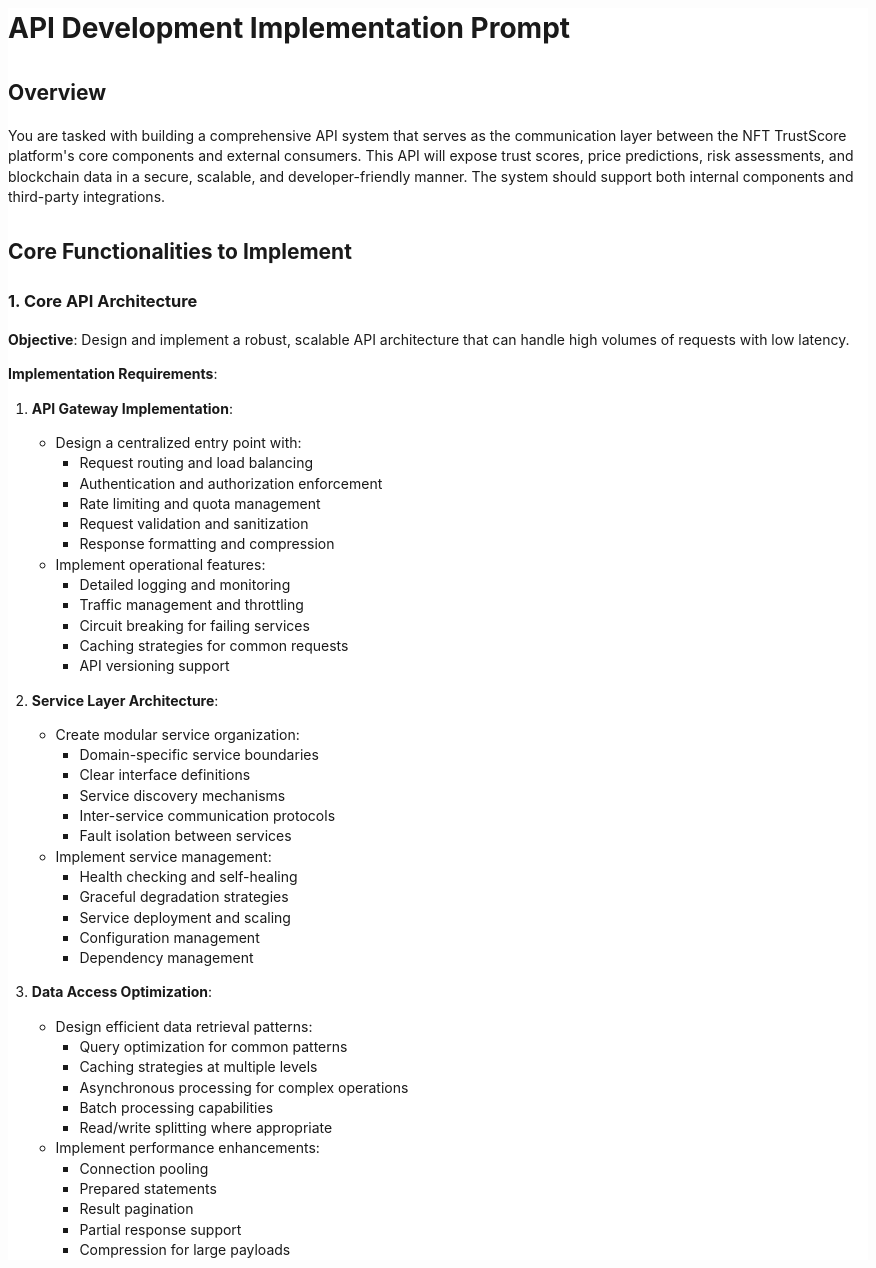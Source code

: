 # API Development Implementation Prompt

## Overview

You are tasked with building a comprehensive API system that serves as the communication layer between the NFT TrustScore platform's core components and external consumers. This API will expose trust scores, price predictions, risk assessments, and blockchain data in a secure, scalable, and developer-friendly manner. The system should support both internal components and third-party integrations.

## Core Functionalities to Implement

### 1. Core API Architecture

**Objective**: Design and implement a robust, scalable API architecture that can handle high volumes of requests with low latency.

**Implementation Requirements**:

1. **API Gateway Implementation**:
   - Design a centralized entry point with:
     - Request routing and load balancing
     - Authentication and authorization enforcement
     - Rate limiting and quota management
     - Request validation and sanitization
     - Response formatting and compression
   - Implement operational features:
     - Detailed logging and monitoring
     - Traffic management and throttling
     - Circuit breaking for failing services
     - Caching strategies for common requests
     - API versioning support

2. **Service Layer Architecture**:
   - Create modular service organization:
     - Domain-specific service boundaries
     - Clear interface definitions
     - Service discovery mechanisms
     - Inter-service communication protocols
     - Fault isolation between services
   - Implement service management:
     - Health checking and self-healing
     - Graceful degradation strategies
     - Service deployment and scaling
     - Configuration management
     - Dependency management

3. **Data Access Optimization**:
   - Design efficient data retrieval patterns:
     - Query optimization for common patterns
     - Caching strategies at multiple levels
     - Asynchronous processing for complex operations
     - Batch processing capabilities
     - Read/write splitting where appropriate
   - Implement performance enhancements:
     - Connection pooling
     - Prepared statements
     - Result pagination
     - Partial response support
     - Compression for large payloads
